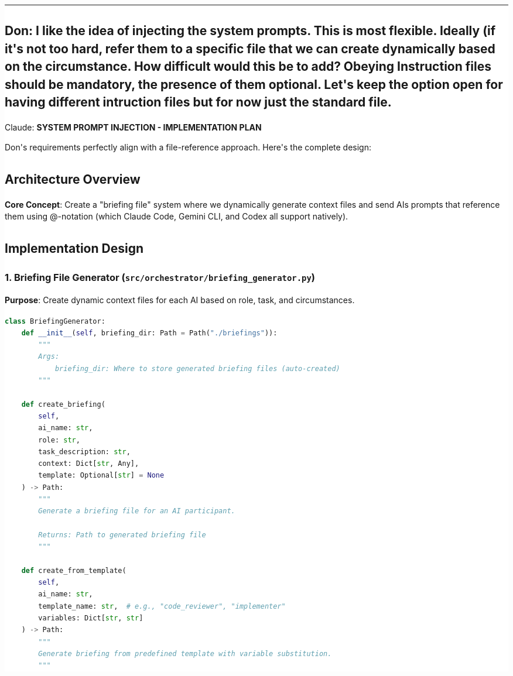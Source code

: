 --------
Don: I like the idea of injecting the system prompts. This is most flexible. Ideally (if it's not too hard, refer them to a specific file that we can create dynamically based on the circumstance. How difficult would this be to add? Obeying Instruction files should be mandatory, the presence of them optional. Let's keep the option open for having different intruction files but for now just the standard file.
--------

Claude: **SYSTEM PROMPT INJECTION - IMPLEMENTATION PLAN**

Don's requirements perfectly align with a file-reference approach. Here's the complete design:

## Architecture Overview

**Core Concept**: Create a "briefing file" system where we dynamically generate context files and send AIs prompts that reference them using @-notation (which Claude Code, Gemini CLI, and Codex all support natively).

## Implementation Design

### 1. Briefing File Generator (`src/orchestrator/briefing_generator.py`)

**Purpose**: Create dynamic context files for each AI based on role, task, and circumstances.

```python
class BriefingGenerator:
    def __init__(self, briefing_dir: Path = Path("./briefings")):
        """
        Args:
            briefing_dir: Where to store generated briefing files (auto-created)
        """

    def create_briefing(
        self,
        ai_name: str,
        role: str,
        task_description: str,
        context: Dict[str, Any],
        template: Optional[str] = None
    ) -> Path:
        """
        Generate a briefing file for an AI participant.

        Returns: Path to generated briefing file
        """

    def create_from_template(
        self,
        ai_name: str,
        template_name: str,  # e.g., "code_reviewer", "implementer"
        variables: Dict[str, str]
    ) -> Path:
        """
        Generate briefing from predefined template with variable substitution.
        """
```
